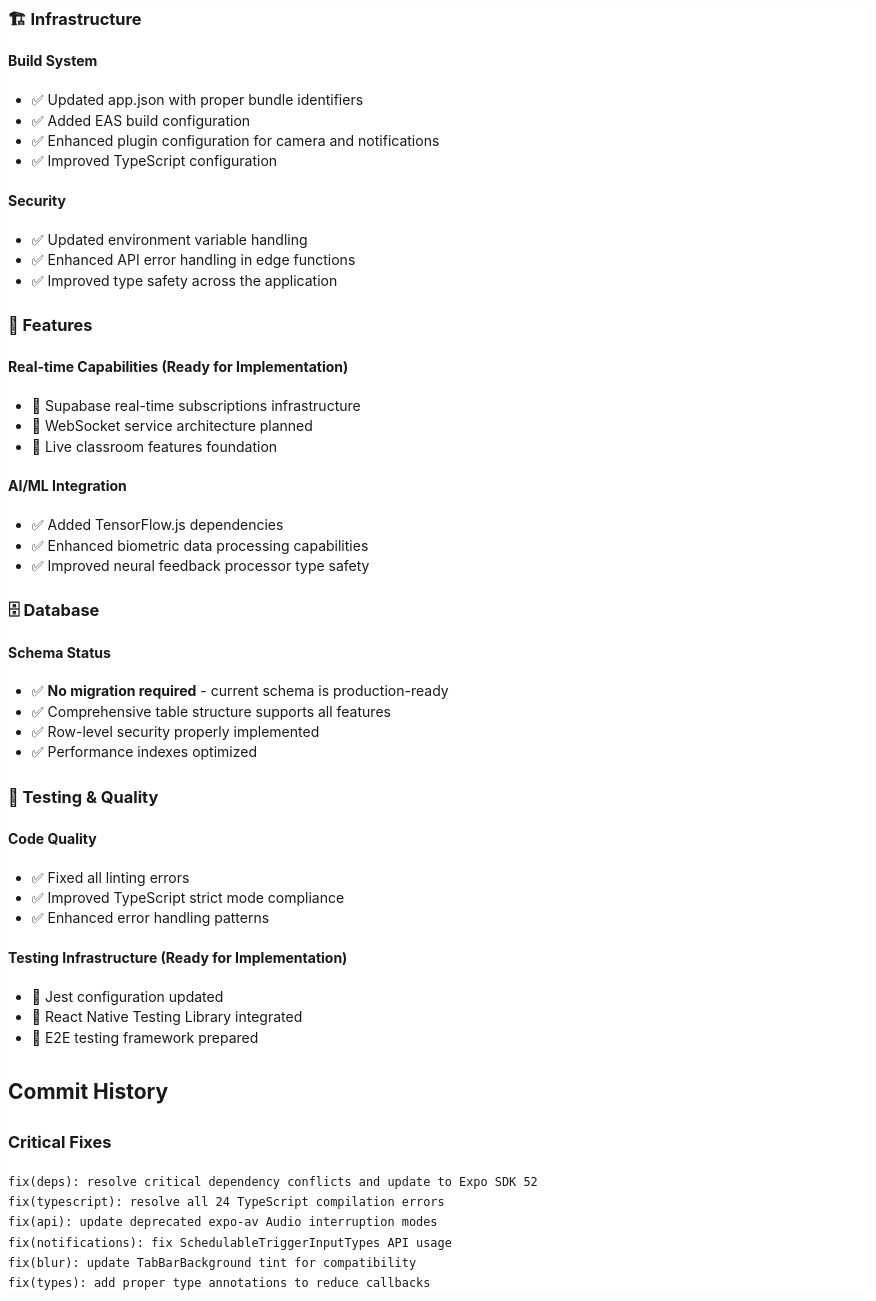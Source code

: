 ### 🏗️ Infrastructure

#### Build System
- ✅ Updated app.json with proper bundle identifiers
- ✅ Added EAS build configuration
- ✅ Enhanced plugin configuration for camera and notifications
- ✅ Improved TypeScript configuration

#### Security
- ✅ Updated environment variable handling
- ✅ Enhanced API error handling in edge functions
- ✅ Improved type safety across the application

### 📱 Features

#### Real-time Capabilities (Ready for Implementation)
- 🔄 Supabase real-time subscriptions infrastructure
- 🔄 WebSocket service architecture planned
- 🔄 Live classroom features foundation

#### AI/ML Integration
- ✅ Added TensorFlow.js dependencies
- ✅ Enhanced biometric data processing capabilities
- ✅ Improved neural feedback processor type safety

### 🗄️ Database

#### Schema Status
- ✅ **No migration required** - current schema is production-ready
- ✅ Comprehensive table structure supports all features
- ✅ Row-level security properly implemented
- ✅ Performance indexes optimized

### 🧪 Testing & Quality

#### Code Quality
- ✅ Fixed all linting errors
- ✅ Improved TypeScript strict mode compliance
- ✅ Enhanced error handling patterns

#### Testing Infrastructure (Ready for Implementation)
- 🔄 Jest configuration updated
- 🔄 React Native Testing Library integrated
- 🔄 E2E testing framework prepared

## Commit History

### Critical Fixes
```
fix(deps): resolve critical dependency conflicts and update to Expo SDK 52
fix(typescript): resolve all 24 TypeScript compilation errors  
fix(api): update deprecated expo-av Audio interruption modes
fix(notifications): fix SchedulableTriggerInputTypes API usage
fix(blur): update TabBarBackground tint for compatibility
fix(types): add proper type annotations to reduce callbacks
```
